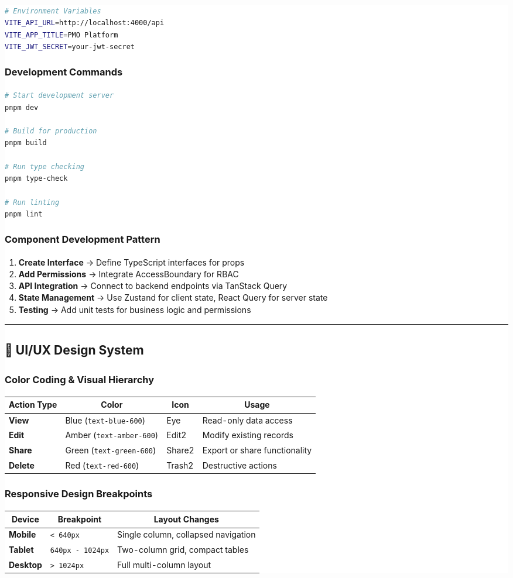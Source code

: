 ```bash
# Environment Variables
VITE_API_URL=http://localhost:4000/api
VITE_APP_TITLE=PMO Platform
VITE_JWT_SECRET=your-jwt-secret
```

### Development Commands

```bash
# Start development server
pnpm dev

# Build for production  
pnpm build

# Run type checking
pnpm type-check

# Run linting
pnpm lint
```

### Component Development Pattern

1. **Create Interface** → Define TypeScript interfaces for props
2. **Add Permissions** → Integrate AccessBoundary for RBAC
3. **API Integration** → Connect to backend endpoints via TanStack Query
4. **State Management** → Use Zustand for client state, React Query for server state
5. **Testing** → Add unit tests for business logic and permissions

---

## 🎨 UI/UX Design System

### Color Coding & Visual Hierarchy

| Action Type | Color | Icon | Usage |
|-------------|-------|------|-------|
| **View** | Blue (`text-blue-600`) | Eye | Read-only data access |
| **Edit** | Amber (`text-amber-600`) | Edit2 | Modify existing records |
| **Share** | Green (`text-green-600`) | Share2 | Export or share functionality |
| **Delete** | Red (`text-red-600`) | Trash2 | Destructive actions |

### Responsive Design Breakpoints

| Device | Breakpoint | Layout Changes |
|--------|------------|----------------|
| **Mobile** | `< 640px` | Single column, collapsed navigation |
| **Tablet** | `640px - 1024px` | Two-column grid, compact tables |
| **Desktop** | `> 1024px` | Full multi-column layout |
